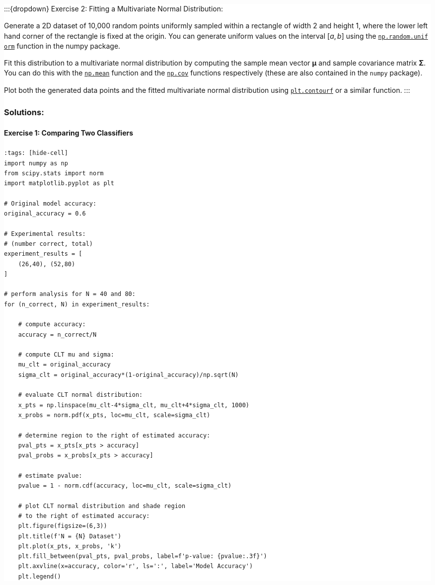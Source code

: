 :::{dropdown} Exercise 2: Fitting a Multivariate Normal Distribution:

Generate a 2D dataset of 10,000 random points uniformly sampled within a rectangle of width $2$ and height $1$, where the lower left hand corner of the rectangle is fixed at the origin. You can generate uniform values on the interval $[a,b]$ using the [`np.random.uniform`](https://numpy.org/doc/stable/reference/random/generated/numpy.random.uniform.html) function in the numpy package.

Fit this distribution to a multivariate normal distribution by computing the sample mean vector $\boldsymbol{\mu}$ and sample covariance matrix $\mathbf{\Sigma}$. You can do this with the [`np.mean`](https://numpy.org/doc/stable/reference/generated/numpy.mean.html) function and the [`np.cov`](https://numpy.org/doc/stable/reference/generated/numpy.cov.html) functions respectively (these are also contained in the `numpy` package).

Plot both the generated data points and the fitted multivariate normal distribution using [`plt.contourf`](https://matplotlib.org/stable/api/_as_gen/matplotlib.pyplot.contourf.html) or a similar function.
:::

### Solutions:

#### Exercise 1: Comparing Two Classifiers
```{code-cell}
:tags: [hide-cell]
import numpy as np
from scipy.stats import norm
import matplotlib.pyplot as plt

# Original model accuracy:
original_accuracy = 0.6

# Experimental results:
# (number correct, total)
experiment_results = [
    (26,40), (52,80)
]

# perform analysis for N = 40 and 80:
for (n_correct, N) in experiment_results:

    # compute accuracy:
    accuracy = n_correct/N

    # compute CLT mu and sigma:
    mu_clt = original_accuracy
    sigma_clt = original_accuracy*(1-original_accuracy)/np.sqrt(N)

    # evaluate CLT normal distribution:
    x_pts = np.linspace(mu_clt-4*sigma_clt, mu_clt+4*sigma_clt, 1000)
    x_probs = norm.pdf(x_pts, loc=mu_clt, scale=sigma_clt)

    # determine region to the right of estimated accuracy:
    pval_pts = x_pts[x_pts > accuracy]
    pval_probs = x_probs[x_pts > accuracy]

    # estimate pvalue:
    pvalue = 1 - norm.cdf(accuracy, loc=mu_clt, scale=sigma_clt)

    # plot CLT normal distribution and shade region
    # to the right of estimated accuracy:
    plt.figure(figsize=(6,3))
    plt.title(f'N = {N} Dataset')
    plt.plot(x_pts, x_probs, 'k')
    plt.fill_between(pval_pts, pval_probs, label=f'p-value: {pvalue:.3f}')
    plt.axvline(x=accuracy, color='r', ls=':', label='Model Accuracy')
    plt.legend()
```